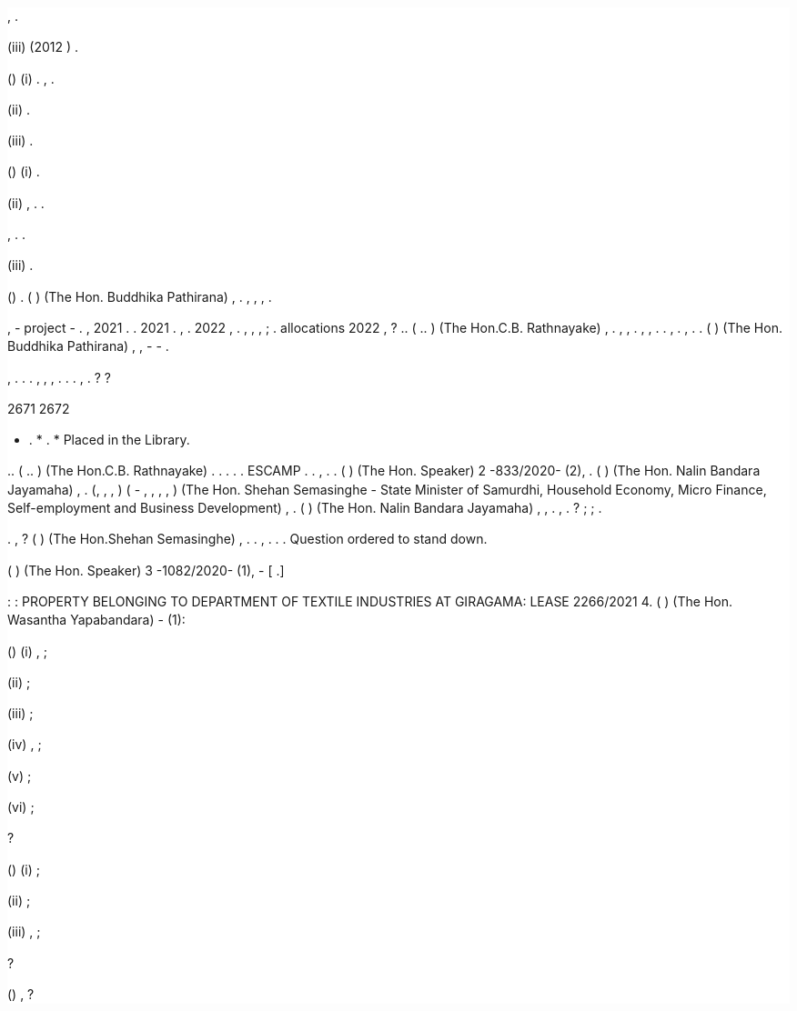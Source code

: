 , .

(iii) (2012 ) .

() (i) . , .

(ii) .

(iii) .

() (i) .

(ii) , . .

, . .

(iii) .

() . ( ) (The Hon. Buddhika Pathirana) , . , , , .

, - project - . , 2021 . . 2021 . , . 2022 , . , , , ; . allocations 2022 , ? .. ( .. ) (The Hon.C.B. Rathnayake) , . , , . , , . . , . , . . ( ) (The Hon. Buddhika Pathirana) , , - - .

, . . . , , , . . . , . ? ?

2671 2672

* . * . * Placed in the Library.

.. ( .. ) (The Hon.C.B. Rathnayake) . . . . . ESCAMP . . , . . ( ) (The Hon. Speaker) 2 -833/2020- (2), . ( ) (The Hon. Nalin Bandara Jayamaha) , . (, , , ) ( - , , , , ) (The Hon. Shehan Semasinghe - State Minister of Samurdhi, Household Economy, Micro Finance, Self-employment and Business Development) , . ( ) (The Hon. Nalin Bandara Jayamaha) , , . , . ? ; ; .

. , ? ( ) (The Hon.Shehan Semasinghe) , . . , . . . Question ordered to stand down.

( ) (The Hon. Speaker) 3 -1082/2020- (1), - [ .]

: : PROPERTY BELONGING TO DEPARTMENT OF TEXTILE INDUSTRIES AT GIRAGAMA: LEASE 2266/2021 4. ( ) (The Hon. Wasantha Yapabandara) - (1):

() (i) , ;

(ii) ;

(iii) ;

(iv) , ;

(v) ;

(vi) ;

?

() (i) ;

(ii) ;

(iii) , ;

?

() , ?
